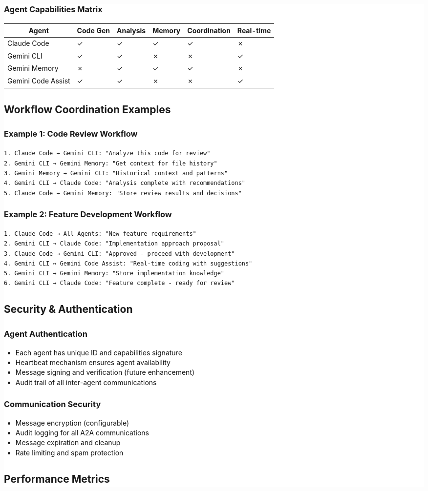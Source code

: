 ### Agent Capabilities Matrix

| Agent                | Code Gen | Analysis | Memory | Coordination | Real-time |
|---------------------|----------|----------|---------|--------------|-----------|
| Claude Code         | ✓        | ✓        | ✓      | ✓            | ✗         |
| Gemini CLI          | ✓        | ✓        | ✗      | ✗            | ✓         |
| Gemini Memory       | ✗        | ✓        | ✓      | ✓            | ✗         |
| Gemini Code Assist  | ✓        | ✓        | ✗      | ✗            | ✓         |

## Workflow Coordination Examples

### Example 1: Code Review Workflow
```
1. Claude Code → Gemini CLI: "Analyze this code for review"
2. Gemini CLI → Gemini Memory: "Get context for file history"
3. Gemini Memory → Gemini CLI: "Historical context and patterns"
4. Gemini CLI → Claude Code: "Analysis complete with recommendations"
5. Claude Code → Gemini Memory: "Store review results and decisions"
```

### Example 2: Feature Development Workflow
```
1. Claude Code → All Agents: "New feature requirements"
2. Gemini CLI → Claude Code: "Implementation approach proposal"
3. Claude Code → Gemini CLI: "Approved - proceed with development"
4. Gemini CLI ↔ Gemini Code Assist: "Real-time coding with suggestions"
5. Gemini CLI → Gemini Memory: "Store implementation knowledge"
6. Gemini CLI → Claude Code: "Feature complete - ready for review"
```

## Security & Authentication

### Agent Authentication
- Each agent has unique ID and capabilities signature
- Heartbeat mechanism ensures agent availability
- Message signing and verification (future enhancement)
- Audit trail of all inter-agent communications

### Communication Security
- Message encryption (configurable)
- Audit logging for all A2A communications
- Message expiration and cleanup
- Rate limiting and spam protection

## Performance Metrics
